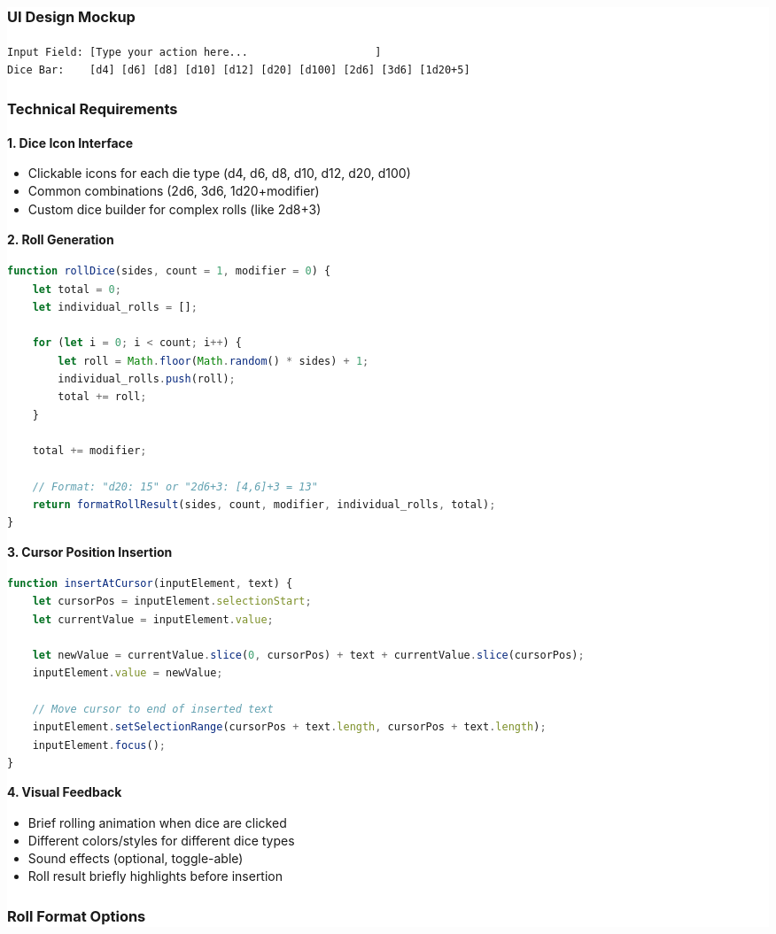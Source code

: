 ### UI Design Mockup
```
Input Field: [Type your action here...                    ]
Dice Bar:    [d4] [d6] [d8] [d10] [d12] [d20] [d100] [2d6] [3d6] [1d20+5]
```

### Technical Requirements

**1. Dice Icon Interface**
- Clickable icons for each die type (d4, d6, d8, d10, d12, d20, d100)
- Common combinations (2d6, 3d6, 1d20+modifier)
- Custom dice builder for complex rolls (like 2d8+3)

**2. Roll Generation**
```javascript
function rollDice(sides, count = 1, modifier = 0) {
    let total = 0;
    let individual_rolls = [];
    
    for (let i = 0; i < count; i++) {
        let roll = Math.floor(Math.random() * sides) + 1;
        individual_rolls.push(roll);
        total += roll;
    }
    
    total += modifier;
    
    // Format: "d20: 15" or "2d6+3: [4,6]+3 = 13"
    return formatRollResult(sides, count, modifier, individual_rolls, total);
}
```

**3. Cursor Position Insertion**
```javascript
function insertAtCursor(inputElement, text) {
    let cursorPos = inputElement.selectionStart;
    let currentValue = inputElement.value;
    
    let newValue = currentValue.slice(0, cursorPos) + text + currentValue.slice(cursorPos);
    inputElement.value = newValue;
    
    // Move cursor to end of inserted text
    inputElement.setSelectionRange(cursorPos + text.length, cursorPos + text.length);
    inputElement.focus();
}
```

**4. Visual Feedback**
- Brief rolling animation when dice are clicked
- Different colors/styles for different dice types
- Sound effects (optional, toggle-able)
- Roll result briefly highlights before insertion

### Roll Format Options
